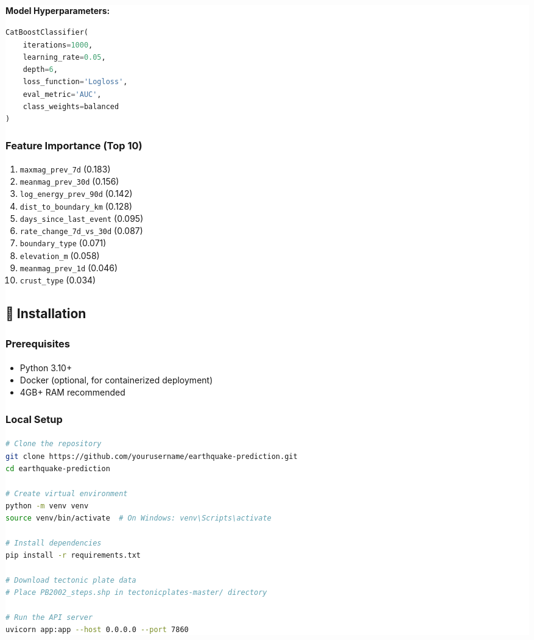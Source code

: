 **Model Hyperparameters:**
```python
CatBoostClassifier(
    iterations=1000,
    learning_rate=0.05,
    depth=6,
    loss_function='Logloss',
    eval_metric='AUC',
    class_weights=balanced
)
```

### Feature Importance (Top 10)

1. `maxmag_prev_7d` (0.183)
2. `meanmag_prev_30d` (0.156)
3. `log_energy_prev_90d` (0.142)
4. `dist_to_boundary_km` (0.128)
5. `days_since_last_event` (0.095)
6. `rate_change_7d_vs_30d` (0.087)
7. `boundary_type` (0.071)
8. `elevation_m` (0.058)
9. `meanmag_prev_1d` (0.046)
10. `crust_type` (0.034)

## 🚀 Installation

### Prerequisites

- Python 3.10+
- Docker (optional, for containerized deployment)
- 4GB+ RAM recommended

### Local Setup

```bash
# Clone the repository
git clone https://github.com/yourusername/earthquake-prediction.git
cd earthquake-prediction

# Create virtual environment
python -m venv venv
source venv/bin/activate  # On Windows: venv\Scripts\activate

# Install dependencies
pip install -r requirements.txt

# Download tectonic plate data
# Place PB2002_steps.shp in tectonicplates-master/ directory

# Run the API server
uvicorn app:app --host 0.0.0.0 --port 7860
```
